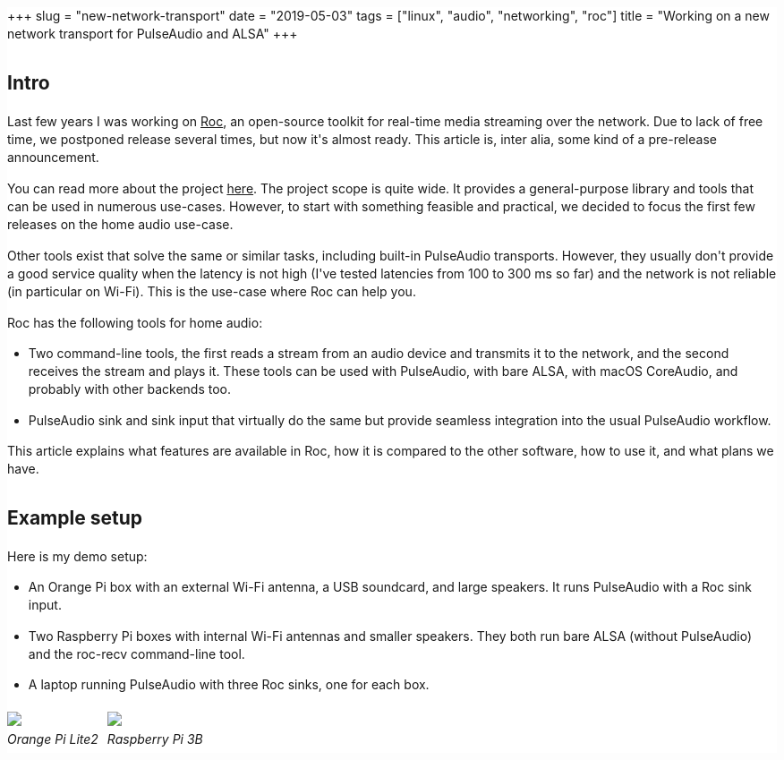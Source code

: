 +++
slug = "new-network-transport"
date = "2019-05-03"
tags = ["linux", "audio", "networking", "roc"]
title = "Working on a new network transport for PulseAudio and ALSA"
+++

## Intro

Last few years I was working on [Roc](https://roc-project.github.io/), an open-source toolkit for real-time media streaming over the network. Due to lack of free time, we postponed release several times, but now it's almost ready. This article is, inter alia, some kind of a pre-release announcement.

You can read more about the project [here](https://roc-project.github.io/roc/docs/about_project.html). The project scope is quite wide. It provides a general-purpose library and tools that can be used in numerous use-cases. However, to start with something feasible and practical, we decided to focus the first few releases on the home audio use-case.

Other tools exist that solve the same or similar tasks, including built-in PulseAudio transports. However, they usually don't provide a good service quality when the latency is not high (I've tested latencies from 100 to 300 ms so far) and the network is not reliable (in particular on Wi-Fi). This is the use-case where Roc can help you.

Roc has the following tools for home audio:

* Two command-line tools, the first reads a stream from an audio device and transmits it to the network, and the second receives the stream and plays it. These tools can be used with PulseAudio, with bare ALSA, with macOS CoreAudio, and probably with other backends too.

* PulseAudio sink and sink input that virtually do the same but provide seamless integration into the usual PulseAudio workflow.

This article explains what features are available in Roc, how it is compared to the other software, how to use it, and what plans we have.

## Example setup

Here is my demo setup:

* An Orange Pi box with an external Wi-Fi antenna, a USB soundcard, and large speakers. It runs PulseAudio with a Roc sink input.

* Two Raspberry Pi boxes with internal Wi-Fi antennas and smaller speakers. They both run bare ALSA (without PulseAudio) and the roc-recv command-line tool.

* A laptop running PulseAudio with three Roc sinks, one for each box.

<div style="display: flex; padding-top: 5px; padding-bottom: 5px;">
  <div style="margin-right: 5px;">
    <div>
      <a data-lightbox="opi-l2" href="/articles/new-network-transport/photos/opi-l2.jpg">
        <img src="/articles/new-network-transport/photos/opi-l2.jpg"/>
      </a>
    </div>
    <i>Orange Pi Lite2</i>
  </div>
  <div style="margin-left: 5px; margin-right: 5px;">
    <div>
      <a data-lightbox="rpi-3b" href="/articles/new-network-transport/photos/rpi-3b.jpg">
        <img src="/articles/new-network-transport/photos/rpi-3b.jpg"/>
      </a>
    </div>
    <i>Raspberry Pi 3B</i>
  </div>
  <div style="margin-left: 5px;">